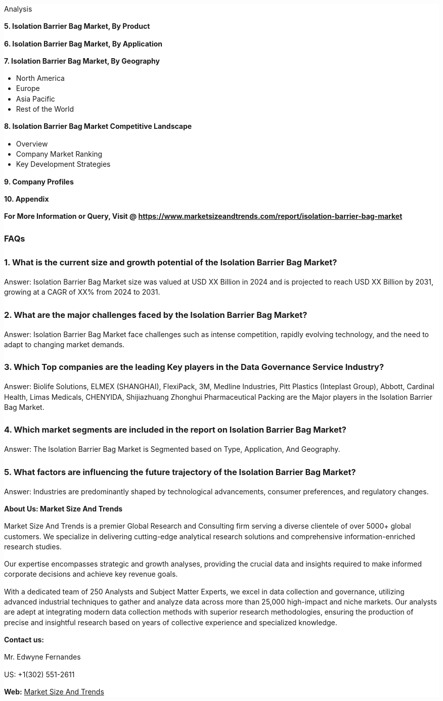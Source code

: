 Analysis</span></li></ul></div><div class="" data-test-id=""><p><strong><span class="">5. Isolation Barrier Bag Market, By Product</span></strong></p></div><div class="" data-test-id=""><p><strong><span class="">6. Isolation Barrier Bag Market, By Application</span></strong></p></div><div class="" data-test-id=""><p><strong><span class="">7. Isolation Barrier Bag Market, By Geography</span></strong></p></div><div class="" data-test-id=""><ul><li><span class="">North America</span></li><li><span class="">Europe</span></li><li><span class="">Asia Pacific</span></li><li><span class="">Rest of the World</span></li></ul></div><div class="" data-test-id=""><p><strong><span class="">8. Isolation Barrier Bag Market Competitive Landscape</span></strong></p></div><div class="" data-test-id=""><ul><li><span class="">Overview</span></li><li><span class="">Company Market Ranking</span></li><li><span class="">Key Development Strategies</span></li></ul></div><div class="" data-test-id=""><p><strong><span class="">9. Company Profiles</span></strong></p></div><div class="" data-test-id=""><p><strong><span class="">10. Appendix</span></strong></p></div><div class="" data-test-id=""><p><strong><span class="">For More Information or Query, Visit @ <a href="https://www.marketsizeandtrends.com/report/isolation-barrier-bag-market" target="_blank">https://www.marketsizeandtrends.com/report/isolation-barrier-bag-market</a></span></strong></p></div><div class="" data-test-id=""><div class="article-main__content" data-test-id="publishing-text-block"><h3><strong><span class="">FAQs</span></strong></h3></div><div class="article-main__content" data-test-id="publishing-text-block"><h3><span class="">1. What is the current size and growth potential of the Isolation Barrier Bag Market?</span></h3></div><div class="article-main__content" data-test-id="publishing-text-block"><p><span class="font-[700]">Answer</span><span class="">: Isolation Barrier Bag Market size was valued at USD XX Billion in 2024 and is projected to reach USD XX Billion by 2031, growing at a CAGR of XX% from 2024 to 2031.</span></p></div><div class="article-main__content" data-test-id="publishing-text-block"><h3><span class="">2. What are the major challenges faced by the Isolation Barrier Bag Market?</span></h3></div><div class="article-main__content" data-test-id="publishing-text-block"><p><span class="font-[700]">Answer</span><span class="">: Isolation Barrier Bag Market face challenges such as intense competition, rapidly evolving technology, and the need to adapt to changing market demands.</span></p></div><div class="article-main__content" data-test-id="publishing-text-block"><h3><span class="">3. Which Top companies are the leading Key players in the Data Governance Service Industry?</span></h3></div><div class="article-main__content" data-test-id="publishing-text-block"><p><span class="font-[700]">Answer</span><span class="">: Biolife Solutions, ELMEX (SHANGHAI), FlexiPack, 3M, Medline Industries, Pitt Plastics (Inteplast Group), Abbott, Cardinal Health, Limas Medicals, CHENYIDA, Shijiazhuang Zhonghui Pharmaceutical Packing are the Major players in the Isolation Barrier Bag Market.</span></p></div><div class="article-main__content" data-test-id="publishing-text-block"><h3><span class="">4. Which market segments are included in the report on Isolation Barrier Bag Market?</span></h3></div><div class="article-main__content" data-test-id="publishing-text-block"><p><span class="font-[700]">Answer</span><span class="">: The Isolation Barrier Bag Market is Segmented based on Type, Application, And Geography.</span></p></div><div class="article-main__content" data-test-id="publishing-text-block"><h3><span class="">5. What factors are influencing the future trajectory of the Isolation Barrier Bag Market?</span></h3></div><div class="article-main__content" data-test-id="publishing-text-block"><p><span class="font-[700]">Answer:</span><span class="">&nbsp;Industries are predominantly shaped by technological advancements, consumer preferences, and regulatory changes.</span></p></div><p><strong><span class="">About Us: Market Size And Trends</span></strong></p></div><div class="" data-test-id=""><p><span class="">Market Size And Trends is a premier Global Research and Consulting firm serving a diverse clientele of over 5000+ global customers. We specialize in delivering cutting-edge analytical research solutions and comprehensive information-enriched research studies.</span></p></div><div class="" data-test-id=""><p><span class="">Our expertise encompasses strategic and growth analyses, providing the crucial data and insights required to make informed corporate decisions and achieve key revenue goals.</span></p></div><div class="" data-test-id=""><p><span class="">With a dedicated team of 250 Analysts and Subject Matter Experts, we excel in data collection and governance, utilizing advanced industrial techniques to gather and analyze data across more than 25,000 high-impact and niche markets. Our analysts are adept at integrating modern data collection methods with superior research methodologies, ensuring the production of precise and insightful research based on years of collective experience and specialized knowledge.</span></p></div><div class="" data-test-id=""><p><strong><span class="">Contact us:</span></strong></p></div><div class="" data-test-id=""><p><span class="">Mr. Edwyne Fernandes</span></p></div><div class="" data-test-id=""><p><span class="">US: +1(302) 551-2611<br /></span></p><p><span class=""><strong>Web:</strong> <a href="https://www.marketsizeandtrends.com/" target="_blank">Market Size And Trends</a></span></p></div>
